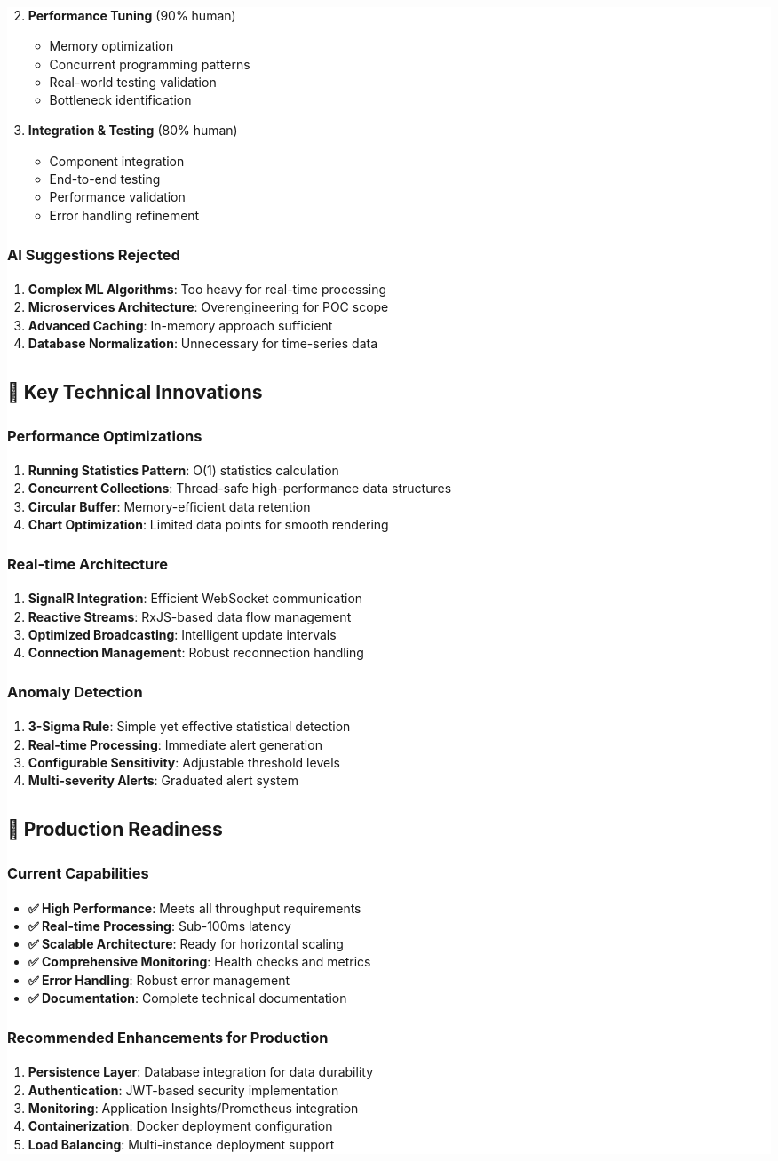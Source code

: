 2. **Performance Tuning** (90% human)
   - Memory optimization
   - Concurrent programming patterns
   - Real-world testing validation
   - Bottleneck identification

3. **Integration & Testing** (80% human)
   - Component integration
   - End-to-end testing
   - Performance validation
   - Error handling refinement

### AI Suggestions Rejected
1. **Complex ML Algorithms**: Too heavy for real-time processing
2. **Microservices Architecture**: Overengineering for POC scope
3. **Advanced Caching**: In-memory approach sufficient
4. **Database Normalization**: Unnecessary for time-series data

## 🔧 Key Technical Innovations

### Performance Optimizations
1. **Running Statistics Pattern**: O(1) statistics calculation
2. **Concurrent Collections**: Thread-safe high-performance data structures
3. **Circular Buffer**: Memory-efficient data retention
4. **Chart Optimization**: Limited data points for smooth rendering

### Real-time Architecture
1. **SignalR Integration**: Efficient WebSocket communication
2. **Reactive Streams**: RxJS-based data flow management
3. **Optimized Broadcasting**: Intelligent update intervals
4. **Connection Management**: Robust reconnection handling

### Anomaly Detection
1. **3-Sigma Rule**: Simple yet effective statistical detection
2. **Real-time Processing**: Immediate alert generation
3. **Configurable Sensitivity**: Adjustable threshold levels
4. **Multi-severity Alerts**: Graduated alert system

## 🚀 Production Readiness

### Current Capabilities
- **✅ High Performance**: Meets all throughput requirements
- **✅ Real-time Processing**: Sub-100ms latency
- **✅ Scalable Architecture**: Ready for horizontal scaling
- **✅ Comprehensive Monitoring**: Health checks and metrics
- **✅ Error Handling**: Robust error management
- **✅ Documentation**: Complete technical documentation

### Recommended Enhancements for Production
1. **Persistence Layer**: Database integration for data durability
2. **Authentication**: JWT-based security implementation
3. **Monitoring**: Application Insights/Prometheus integration
4. **Containerization**: Docker deployment configuration
5. **Load Balancing**: Multi-instance deployment support
